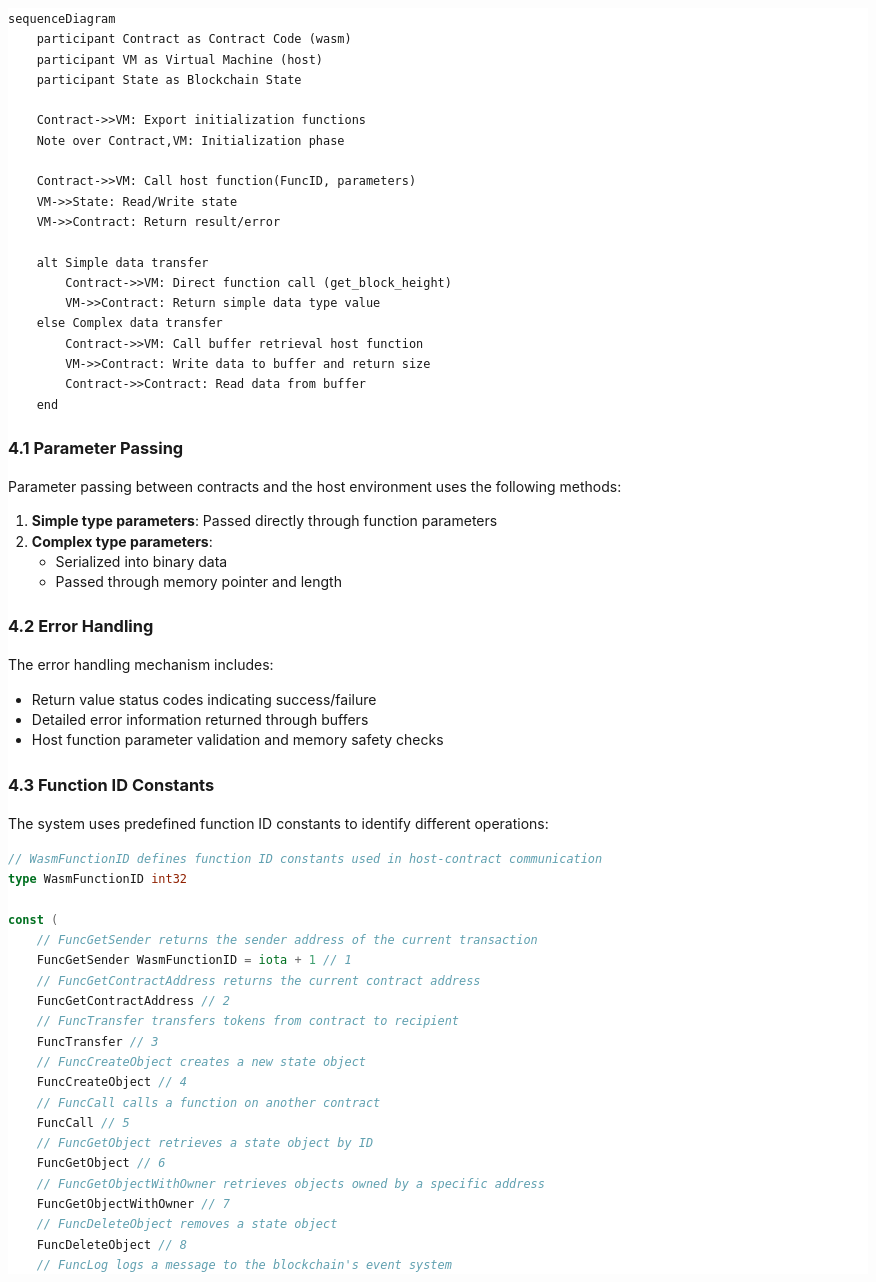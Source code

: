 ```mermaid
sequenceDiagram
    participant Contract as Contract Code (wasm)
    participant VM as Virtual Machine (host)
    participant State as Blockchain State
    
    Contract->>VM: Export initialization functions
    Note over Contract,VM: Initialization phase
    
    Contract->>VM: Call host function(FuncID, parameters)
    VM->>State: Read/Write state
    VM->>Contract: Return result/error
    
    alt Simple data transfer
        Contract->>VM: Direct function call (get_block_height)
        VM->>Contract: Return simple data type value
    else Complex data transfer
        Contract->>VM: Call buffer retrieval host function
        VM->>Contract: Write data to buffer and return size
        Contract->>Contract: Read data from buffer
    end
```

### 4.1 Parameter Passing

Parameter passing between contracts and the host environment uses the following methods:

1. **Simple type parameters**: Passed directly through function parameters
2. **Complex type parameters**:
   - Serialized into binary data
   - Passed through memory pointer and length

### 4.2 Error Handling

The error handling mechanism includes:

- Return value status codes indicating success/failure
- Detailed error information returned through buffers
- Host function parameter validation and memory safety checks

### 4.3 Function ID Constants

The system uses predefined function ID constants to identify different operations:

```go
// WasmFunctionID defines function ID constants used in host-contract communication
type WasmFunctionID int32

const (
    // FuncGetSender returns the sender address of the current transaction
    FuncGetSender WasmFunctionID = iota + 1 // 1
    // FuncGetContractAddress returns the current contract address
    FuncGetContractAddress // 2
    // FuncTransfer transfers tokens from contract to recipient
    FuncTransfer // 3
    // FuncCreateObject creates a new state object
    FuncCreateObject // 4
    // FuncCall calls a function on another contract
    FuncCall // 5
    // FuncGetObject retrieves a state object by ID
    FuncGetObject // 6
    // FuncGetObjectWithOwner retrieves objects owned by a specific address
    FuncGetObjectWithOwner // 7
    // FuncDeleteObject removes a state object
    FuncDeleteObject // 8
    // FuncLog logs a message to the blockchain's event system
```